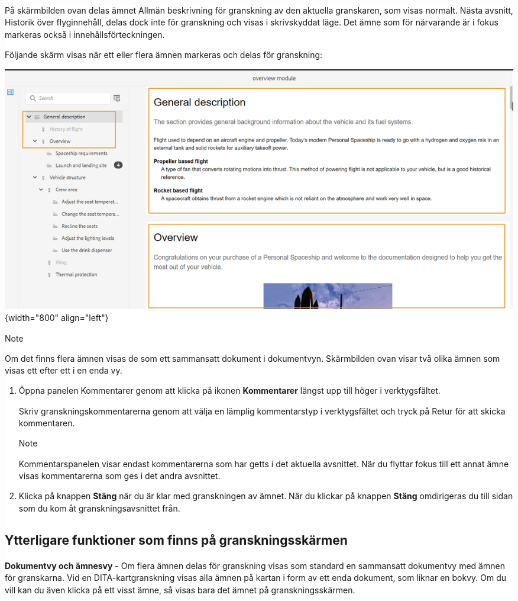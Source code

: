    På skärmbilden ovan delas ämnet Allmän beskrivning för granskning av den aktuella granskaren, som visas normalt. Nästa avsnitt, Historik över flyginnehåll, delas dock inte för granskning och visas i skrivskyddat läge. Det ämne som för närvarande är i fokus markeras också i innehållsförteckningen.

   Följande skärm visas när ett eller flera ämnen markeras och delas för granskning:

   ![](images/review-composite-view.png){width="800" align="left"}

   >[!NOTE]
   >
   > Om det finns flera ämnen visas de som ett sammansatt dokument i dokumentvyn. Skärmbilden ovan visar två olika ämnen som visas ett efter ett i en enda vy.

1. Öppna panelen Kommentarer genom att klicka på ikonen **Kommentarer** längst upp till höger i verktygsfältet.

   Skriv granskningskommentarerna genom att välja en lämplig kommentarstyp i verktygsfältet och tryck på Retur för att skicka kommentaren.

   >[!NOTE]
   >
   > Kommentarspanelen visar endast kommentarerna som har getts i det aktuella avsnittet. När du flyttar fokus till ett annat ämne visas kommentarerna som ges i det andra avsnittet.

1. Klicka på knappen **Stäng** när du är klar med granskningen av ämnet. När du klickar på knappen **Stäng** omdirigeras du till sidan som du kom åt granskningsavsnittet från.

## Ytterligare funktioner som finns på granskningsskärmen

**Dokumentvy och ämnesvy** - Om flera ämnen delas för granskning visas som standard en sammansatt dokumentvy med ämnen för granskarna. Vid en DITA-kartgranskning visas alla ämnen på kartan i form av ett enda dokument, som liknar en bokvy. Om du vill kan du även klicka på ett visst ämne, så visas bara det ämnet på granskningsskärmen.
